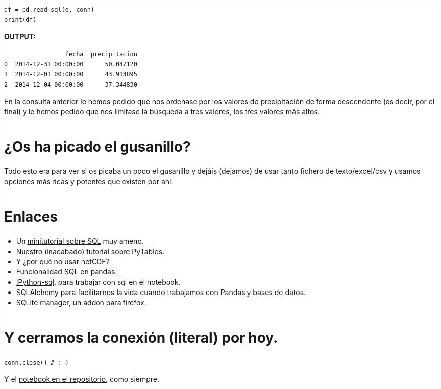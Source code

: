     df = pd.read_sql(q, conn)
    print(df)

**OUTPUT:**

                     fecha  precipitacion
    0  2014-12-31 00:00:00      50.047120
    1  2014-12-01 00:00:00      43.913895
    2  2014-12-04 00:00:00      37.344830

En la consulta anterior le hemos pedido que nos ordenase por los valores de precipitación de forma descendente (es decir, por el final) y le hemos pedido que nos limitase la búsqueda a tres valores, los tres valores más altos.

# ¿Os ha picado el gusanillo?

Todo esto era para ver si os picaba un poco el gusanillo y dejáis (dejamos) de usar tanto fichero de texto/excel/csv y usamos opciones más ricas y potentes que existen por ahí.

# Enlaces

*  Un [minitutorial sobre SQL](http://opentechschool.github.io/sql-tutorial/index.html) muy ameno.
*  Nuestro (inacabado) [tutorial sobre PyTables](https://pybonacci.org/tag/pytables/).
*  Y [¿por qué no usar netCDF?](https://pybonacci.org/2012/12/03/por-que-usar-netcdf/)
*  Funcionalidad [SQL en pandas](http://pandas.pydata.org/pandas-docs/stable/io.html?highlight=read_sql#io-sql).
*  [IPython-sql](https://github.com/catherinedevlin/ipython-sql), para trabajar con sql en el notebook.
*  [SQLAlchemy](http://www.sqlalchemy.org/) para facilitarnos la vida cuando trabajamos con Pandas y bases de datos.
*  [SQLite manager, un addon para firefox](https://addons.mozilla.org/en-US/firefox/addon/sqlite-manager/).

# Y cerramos la conexión (literal) por hoy.

`conn.close() # :-)`

Y el [notebook en el repositorio](http://nbviewer.ipython.org/github/Pybonacci/notebooks/blob/master/Pandas%20como%20interfaz%20SQL.ipynb), como siempre.
